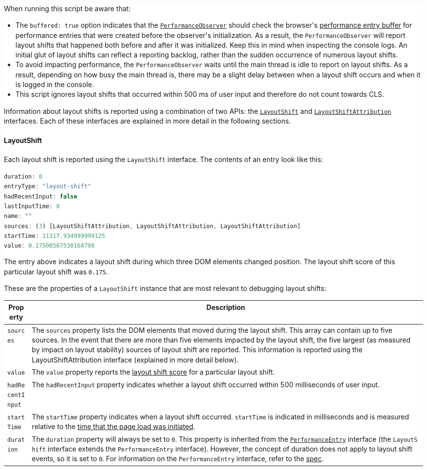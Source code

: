When running this script be aware that:



*   The `buffered: true` option indicates that the
    [`PerformanceObserver`](https://developer.mozilla.org/en-US/docs/Web/API/PerformanceObserver)
    should check the browser's [performance entry
    buffer](https://www.w3.org/TR/performance-timeline-2/#dfn-performance-entry-buffer)
    for performance entries that were created before the observer's
    initialization. As a result, the `PerformanceObserver` will report layout
    shifts that happened both before and after it was initialized. Keep this in
    mind when inspecting the console logs. An initial glut of layout shifts can
    reflect a reporting backlog, rather than the sudden occurrence of numerous
    layout shifts.
*   To avoid impacting performance, the `PerformanceObserver` waits until the main
    thread is idle to report on layout shifts. As a result, depending on how
    busy the main thread is, there may be a slight delay between when a layout
    shift occurs and when it is logged in the console.
*   This script ignores layout shifts that occurred within 500&nbsp;ms of user input
    and therefore do not count towards CLS.



Information about layout shifts is reported using a combination of two APIs: the
[`LayoutShift`](https://wicg.github.io/layout-instability/#layoutshift) and
[`LayoutShiftAttribution`](https://wicg.github.io/layout-instability/#sec-layout-shift-attribution)
interfaces. Each of these interfaces are explained in more detail in the
following sections.


#### LayoutShift

Each layout shift is reported using the `LayoutShift` interface. The contents of
an entry look like this:

```javascript
duration: 0
entryType: "layout-shift"
hadRecentInput: false
lastInputTime: 0
name: ""
sources: (3) [LayoutShiftAttribution, LayoutShiftAttribution, LayoutShiftAttribution]
startTime: 11317.934999999125
value: 0.17508567530168798
```

The entry above indicates a layout shift during which three DOM elements changed
position. The layout shift score of this particular layout shift was `0.175`.

These are the properties of a `LayoutShift` instance that are most relevant to
debugging layout shifts:



| Property | Description |
|----------|-------------|
|`sources`| The `sources` property lists the DOM elements that moved during the layout shift. This array can contain up to five sources. In the event that there are more than five elements impacted by the layout shift, the five largest (as measured by impact on layout stability) sources of layout shift are reported. This information is reported using the LayoutShiftAttribution interface (explained in more detail below).|
|`value`| The `value` property reports the [layout shift score](https://web.dev/cls/#layout-shift-score) for a particular layout shift.|
|`hadRecentInput`| The `hadRecentInput` property indicates whether a layout shift occurred within 500 milliseconds of user input.|
|`startTime`| The `startTime` property indicates when a layout shift occurred. `startTime` is indicated in milliseconds and is measured relative to the [time that the page load was initiated](https://www.w3.org/TR/hr-time-2/#sec-time-origin).|
|`duration`| The `duration` property will always be set to `0`. This property is inherited from the [`PerformanceEntry`](https://developer.mozilla.org/en-US/docs/Web/API/PerformanceEntry) interface (the `LayoutShift` interface extends the `PerformanceEntry` interface). However, the concept of duration does not apply to layout shift events, so it is set to `0`. For information on the `PerformanceEntry` interface, refer to the [spec](https://w3c.github.io/performance-timeline/#the-performanceentry-interface).|
